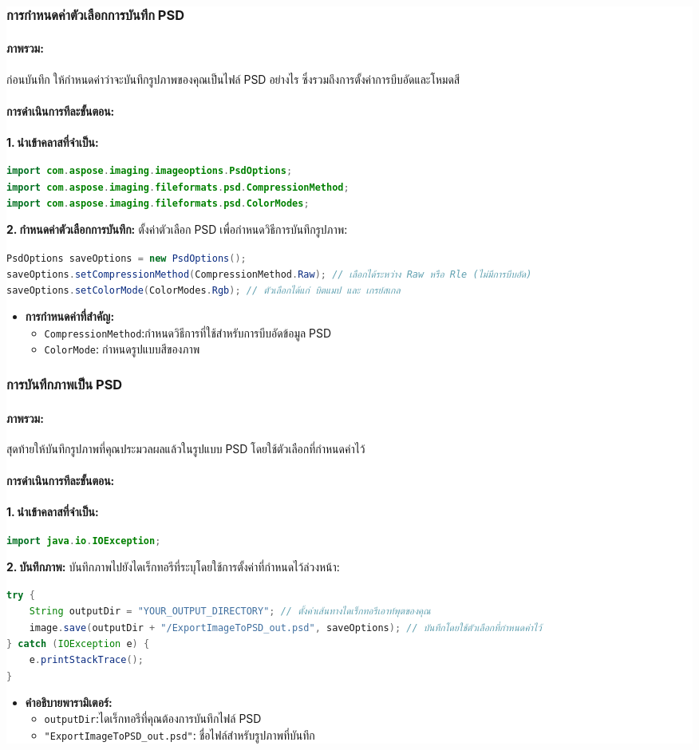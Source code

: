 ### การกำหนดค่าตัวเลือกการบันทึก PSD

#### ภาพรวม:
ก่อนบันทึก ให้กำหนดค่าว่าจะบันทึกรูปภาพของคุณเป็นไฟล์ PSD อย่างไร ซึ่งรวมถึงการตั้งค่าการบีบอัดและโหมดสี

#### การดำเนินการทีละขั้นตอน:

**1. นำเข้าคลาสที่จำเป็น:**
```java
import com.aspose.imaging.imageoptions.PsdOptions;
import com.aspose.imaging.fileformats.psd.CompressionMethod;
import com.aspose.imaging.fileformats.psd.ColorModes;
```

**2. กำหนดค่าตัวเลือกการบันทึก:**
ตั้งค่าตัวเลือก PSD เพื่อกำหนดวิธีการบันทึกรูปภาพ:
```java
PsdOptions saveOptions = new PsdOptions();
saveOptions.setCompressionMethod(CompressionMethod.Raw); // เลือกได้ระหว่าง Raw หรือ Rle (ไม่มีการบีบอัด)
saveOptions.setColorMode(ColorModes.Rgb); // ตัวเลือกได้แก่ บิตแมป และ เกรย์สเกล
```
- **การกำหนดค่าที่สำคัญ:**
  - `CompressionMethod`:กำหนดวิธีการที่ใช้สำหรับการบีบอัดข้อมูล PSD
  - `ColorMode`: กำหนดรูปแบบสีของภาพ

### การบันทึกภาพเป็น PSD

#### ภาพรวม:
สุดท้ายให้บันทึกรูปภาพที่คุณประมวลผลแล้วในรูปแบบ PSD โดยใช้ตัวเลือกที่กำหนดค่าไว้

#### การดำเนินการทีละขั้นตอน:

**1. นำเข้าคลาสที่จำเป็น:**
```java
import java.io.IOException;
```

**2. บันทึกภาพ:**
บันทึกภาพไปยังไดเร็กทอรีที่ระบุโดยใช้การตั้งค่าที่กำหนดไว้ล่วงหน้า:
```java
try {
    String outputDir = "YOUR_OUTPUT_DIRECTORY"; // ตั้งค่าเส้นทางไดเร็กทอรีเอาท์พุตของคุณ
    image.save(outputDir + "/ExportImageToPSD_out.psd", saveOptions); // บันทึกโดยใช้ตัวเลือกที่กำหนดค่าไว้
} catch (IOException e) {
    e.printStackTrace();
}
```
- **คำอธิบายพารามิเตอร์:**
  - `outputDir`:ไดเร็กทอรีที่คุณต้องการบันทึกไฟล์ PSD
  - `"ExportImageToPSD_out.psd"`: ชื่อไฟล์สำหรับรูปภาพที่บันทึก
